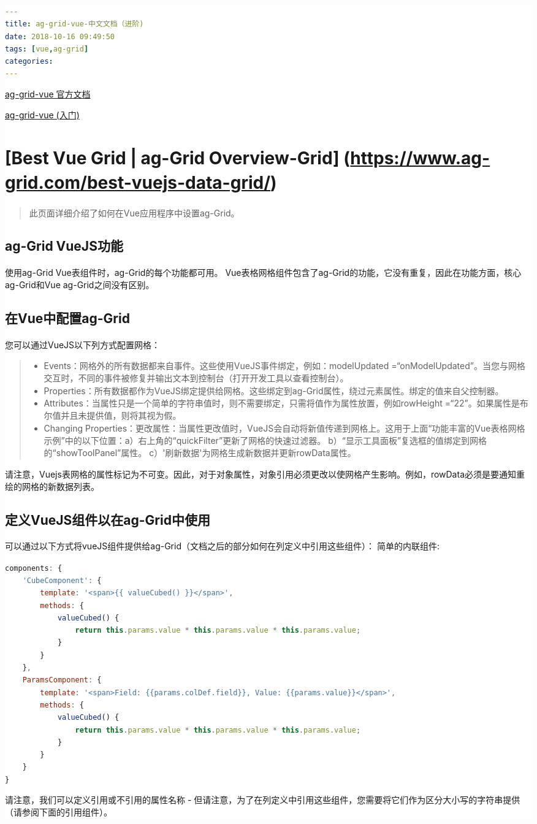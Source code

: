 ```yaml
---
title: ag-grid-vue-中文文档（进阶)
date: 2018-10-16 09:49:50
tags: [vue,ag-grid]
categories: 
---
```

<link rel="stylesheet" href="https://at.alicdn.com/t/font_798158_wn4udd6bx9.css">

[ ag-grid-vue 官方文档](https://www.ag-grid.com/vue-getting-started/)

[ ag-grid-vue (入门)](https://yuguo.site/2018/10/15/ag-grid-vue-%E4%B8%AD%E6%96%87%E6%96%87%E6%A1%A3%EF%BC%88%E4%B8%80%EF%BC%89/#more)
# [Best Vue Grid | ag-Grid Overview-Grid] (https://www.ag-grid.com/best-vuejs-data-grid/)
> 此页面详细介绍了如何在Vue应用程序中设置ag-Grid。


## ag-Grid VueJS功能
使用ag-Grid Vue表组件时，ag-Grid的每个功能都可用。 Vue表格网格组件包含了ag-Grid的功能，它没有重复，因此在功能方面，核心ag-Grid和Vue ag-Grid之间没有区别。
## 在Vue中配置ag-Grid
您可以通过VueJS以下列方式配置网格：
>* Events：网格外的所有数据都来自事件。这些使用VueJS事件绑定，例如：modelUpdated =“onModelUpdated”。当您与网格交互时，不同的事件被修复并输出文本到控制台（打开开发工具以查看控制台）。
>* Properties：所有数据都作为VueJS绑定提供给网格。这些绑定到ag-Grid属性，绕过元素属性。绑定的值来自父控制器。
>* Attributes：当属性只是一个简单的字符串值时，则不需要绑定，只需将值作为属性放置，例如rowHeight =“22”。如果属性是布尔值并且未提供值，则将其视为假。
>* Changing Properties：更改属性：当属性更改值时，VueJS会自动将新值传递到网格上。这用于上面“功能丰富的Vue表格网格示例”中的以下位置：a）右上角的“quickFilter”更新了网格的快速过滤器。 b）“显示工具面板”复选框的值绑定到网格的“showToolPanel”属性。 c）'刷新数据'为网格生成新数据并更新rowData属性。

请注意，Vuejs表网格的属性标记为不可变。因此，对于对象属性，对象引用必须更改以使网格产生影响。例如，rowData必须是要通知重绘的网格的新数据列表。

## 定义VueJS组件以在ag-Grid中使用
可以通过以下方式将vueJS组件提供给ag-Grid（文档之后的部分如何在列定义中引用这些组件）：
简单的内联组件:
```js
components: {
    'CubeComponent': {
        template: '<span>{{ valueCubed() }}</span>',
        methods: {
            valueCubed() {
                return this.params.value * this.params.value * this.params.value;
            }
        }
    },
    ParamsComponent: {
        template: '<span>Field: {{params.colDef.field}}, Value: {{params.value}}</span>',
        methods: {
            valueCubed() {
                return this.params.value * this.params.value * this.params.value;
            }
        }
    }
}
```
请注意，我们可以定义引用或不引用的属性名称 - 但请注意，为了在列定义中引用这些组件，您需要将它们作为区分大小写的字符串提供（请参阅下面的引用组件）。
